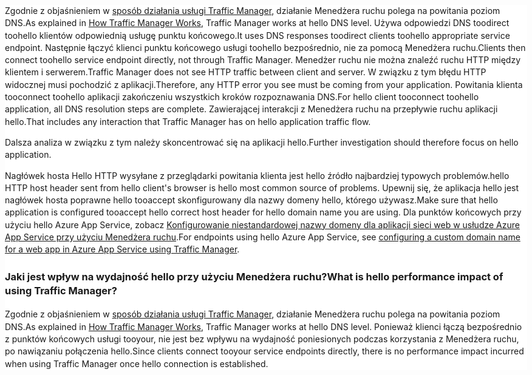 <span data-ttu-id="6ae88-120">Zgodnie z objaśnieniem w [sposób działania usługi Traffic Manager](../traffic-manager/traffic-manager-overview.md#how-traffic-manager-works), działanie Menedżera ruchu polega na powitania poziom DNS.</span><span class="sxs-lookup"><span data-stu-id="6ae88-120">As explained in [How Traffic Manager Works](../traffic-manager/traffic-manager-overview.md#how-traffic-manager-works), Traffic Manager works at hello DNS level.</span></span> <span data-ttu-id="6ae88-121">Używa odpowiedzi DNS toodirect toohello klientów odpowiednią usługę punktu końcowego.</span><span class="sxs-lookup"><span data-stu-id="6ae88-121">It uses DNS responses toodirect clients toohello appropriate service endpoint.</span></span> <span data-ttu-id="6ae88-122">Następnie łączyć klienci punktu końcowego usługi toohello bezpośrednio, nie za pomocą Menedżera ruchu.</span><span class="sxs-lookup"><span data-stu-id="6ae88-122">Clients then connect toohello service endpoint directly, not through Traffic Manager.</span></span> <span data-ttu-id="6ae88-123">Menedżer ruchu nie można znaleźć ruchu HTTP między klientem i serwerem.</span><span class="sxs-lookup"><span data-stu-id="6ae88-123">Traffic Manager does not see HTTP traffic between client and server.</span></span> <span data-ttu-id="6ae88-124">W związku z tym błędu HTTP widocznej musi pochodzić z aplikacji.</span><span class="sxs-lookup"><span data-stu-id="6ae88-124">Therefore, any HTTP error you see must be coming from your application.</span></span> <span data-ttu-id="6ae88-125">Powitania klienta tooconnect toohello aplikacji zakończeniu wszystkich kroków rozpoznawania DNS.</span><span class="sxs-lookup"><span data-stu-id="6ae88-125">For hello client tooconnect toohello application, all DNS resolution steps are complete.</span></span> <span data-ttu-id="6ae88-126">Zawierającej interakcji z Menedżera ruchu na przepływie ruchu aplikacji hello.</span><span class="sxs-lookup"><span data-stu-id="6ae88-126">That includes any interaction that Traffic Manager has on hello application traffic flow.</span></span>

<span data-ttu-id="6ae88-127">Dalsza analiza w związku z tym należy skoncentrować się na aplikacji hello.</span><span class="sxs-lookup"><span data-stu-id="6ae88-127">Further investigation should therefore focus on hello application.</span></span>

<span data-ttu-id="6ae88-128">Nagłówek hosta Hello HTTP wysyłane z przeglądarki powitania klienta jest hello źródło najbardziej typowych problemów.</span><span class="sxs-lookup"><span data-stu-id="6ae88-128">hello HTTP host header sent from hello client's browser is hello most common source of problems.</span></span> <span data-ttu-id="6ae88-129">Upewnij się, że aplikacja hello jest nagłówek hosta poprawne hello tooaccept skonfigurowany dla nazwy domeny hello, którego używasz.</span><span class="sxs-lookup"><span data-stu-id="6ae88-129">Make sure that hello application is configured tooaccept hello correct host header for hello domain name you are using.</span></span> <span data-ttu-id="6ae88-130">Dla punktów końcowych przy użyciu hello Azure App Service, zobacz [Konfigurowanie niestandardowej nazwy domeny dla aplikacji sieci web w usłudze Azure App Service przy użyciu Menedżera ruchu](../app-service-web/web-sites-traffic-manager-custom-domain-name.md).</span><span class="sxs-lookup"><span data-stu-id="6ae88-130">For endpoints using hello Azure App Service, see [configuring a custom domain name for a web app in Azure App Service using Traffic Manager](../app-service-web/web-sites-traffic-manager-custom-domain-name.md).</span></span>

### <a name="what-is-hello-performance-impact-of-using-traffic-manager"></a><span data-ttu-id="6ae88-131">Jaki jest wpływ na wydajność hello przy użyciu Menedżera ruchu?</span><span class="sxs-lookup"><span data-stu-id="6ae88-131">What is hello performance impact of using Traffic Manager?</span></span>

<span data-ttu-id="6ae88-132">Zgodnie z objaśnieniem w [sposób działania usługi Traffic Manager](../traffic-manager/traffic-manager-overview.md#how-traffic-manager-works), działanie Menedżera ruchu polega na powitania poziom DNS.</span><span class="sxs-lookup"><span data-stu-id="6ae88-132">As explained in [How Traffic Manager Works](../traffic-manager/traffic-manager-overview.md#how-traffic-manager-works), Traffic Manager works at hello DNS level.</span></span> <span data-ttu-id="6ae88-133">Ponieważ klienci łączą bezpośrednio z punktów końcowych usługi tooyour, nie jest bez wpływu na wydajność poniesionych podczas korzystania z Menedżera ruchu, po nawiązaniu połączenia hello.</span><span class="sxs-lookup"><span data-stu-id="6ae88-133">Since clients connect tooyour service endpoints directly, there is no performance impact incurred when using Traffic Manager once hello connection is established.</span></span>
